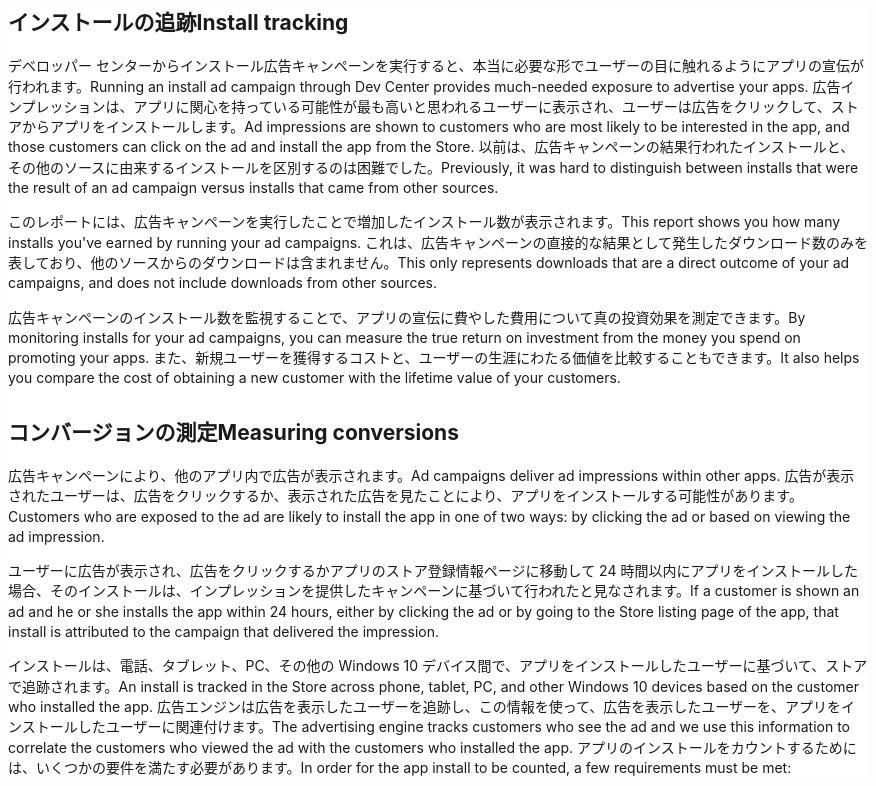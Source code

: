 
## <a name="install-tracking"></a><span data-ttu-id="ab4ce-130">インストールの追跡</span><span class="sxs-lookup"><span data-stu-id="ab4ce-130">Install tracking</span></span>

<span data-ttu-id="ab4ce-131">デベロッパー センターからインストール広告キャンペーンを実行すると、本当に必要な形でユーザーの目に触れるようにアプリの宣伝が行われます。</span><span class="sxs-lookup"><span data-stu-id="ab4ce-131">Running an install ad campaign through Dev Center provides much-needed exposure to advertise your apps.</span></span> <span data-ttu-id="ab4ce-132">広告インプレッションは、アプリに関心を持っている可能性が最も高いと思われるユーザーに表示され、ユーザーは広告をクリックして、ストアからアプリをインストールします。</span><span class="sxs-lookup"><span data-stu-id="ab4ce-132">Ad impressions are shown to customers who are most likely to be interested in the app, and those customers can click on the ad and install the app from the Store.</span></span> <span data-ttu-id="ab4ce-133">以前は、広告キャンペーンの結果行われたインストールと、その他のソースに由来するインストールを区別するのは困難でした。</span><span class="sxs-lookup"><span data-stu-id="ab4ce-133">Previously, it was hard to distinguish between installs that were the result of an ad campaign versus installs that came from other sources.</span></span>

<span data-ttu-id="ab4ce-134">このレポートには、広告キャンペーンを実行したことで増加したインストール数が表示されます。</span><span class="sxs-lookup"><span data-stu-id="ab4ce-134">This report shows you how many installs you've earned by running your ad campaigns.</span></span> <span data-ttu-id="ab4ce-135">これは、広告キャンペーンの直接的な結果として発生したダウンロード数のみを表しており、他のソースからのダウンロードは含まれません。</span><span class="sxs-lookup"><span data-stu-id="ab4ce-135">This only represents downloads that are a direct outcome of your ad campaigns, and does not include downloads from other sources.</span></span>

<span data-ttu-id="ab4ce-136">広告キャンペーンのインストール数を監視することで、アプリの宣伝に費やした費用について真の投資効果を測定できます。</span><span class="sxs-lookup"><span data-stu-id="ab4ce-136">By monitoring installs for your ad campaigns, you can measure the true return on investment from the money you spend on promoting your apps.</span></span> <span data-ttu-id="ab4ce-137">また、新規ユーザーを獲得するコストと、ユーザーの生涯にわたる価値を比較することもできます。</span><span class="sxs-lookup"><span data-stu-id="ab4ce-137">It also helps you compare the cost of obtaining a new customer with the lifetime value of your customers.</span></span>


## <a name="measuring-conversions"></a><span data-ttu-id="ab4ce-138">コンバージョンの測定</span><span class="sxs-lookup"><span data-stu-id="ab4ce-138">Measuring conversions</span></span>

<span data-ttu-id="ab4ce-139">広告キャンペーンにより、他のアプリ内で広告が表示されます。</span><span class="sxs-lookup"><span data-stu-id="ab4ce-139">Ad campaigns deliver ad impressions within other apps.</span></span> <span data-ttu-id="ab4ce-140">広告が表示されたユーザーは、広告をクリックするか、表示された広告を見たことにより、アプリをインストールする可能性があります。</span><span class="sxs-lookup"><span data-stu-id="ab4ce-140">Customers who are exposed to the ad are likely to install the app in one of two ways: by clicking the ad or based on viewing the ad impression.</span></span>

<span data-ttu-id="ab4ce-141">ユーザーに広告が表示され、広告をクリックするかアプリのストア登録情報ページに移動して 24 時間以内にアプリをインストールした場合、そのインストールは、インプレッションを提供したキャンペーンに基づいて行われたと見なされます。</span><span class="sxs-lookup"><span data-stu-id="ab4ce-141">If a customer is shown an ad and he or she installs the app within 24 hours, either by clicking the ad or by going to the Store listing page of the app, that install is attributed to the campaign that delivered the impression.</span></span>

<span data-ttu-id="ab4ce-142">インストールは、電話、タブレット、PC、その他の Windows 10 デバイス間で、アプリをインストールしたユーザーに基づいて、ストアで追跡されます。</span><span class="sxs-lookup"><span data-stu-id="ab4ce-142">An install is tracked in the Store across phone, tablet, PC, and other Windows 10 devices based on the customer who installed the app.</span></span> <span data-ttu-id="ab4ce-143">広告エンジンは広告を表示したユーザーを追跡し、この情報を使って、広告を表示したユーザーを、アプリをインストールしたユーザーに関連付けます。</span><span class="sxs-lookup"><span data-stu-id="ab4ce-143">The advertising engine tracks customers who see the ad and we use this information to correlate the customers who viewed the ad with the customers who installed the app.</span></span> <span data-ttu-id="ab4ce-144">アプリのインストールをカウントするためには、いくつかの要件を満たす必要があります。</span><span class="sxs-lookup"><span data-stu-id="ab4ce-144">In order for the app install to be counted, a few requirements must be met:</span></span>
